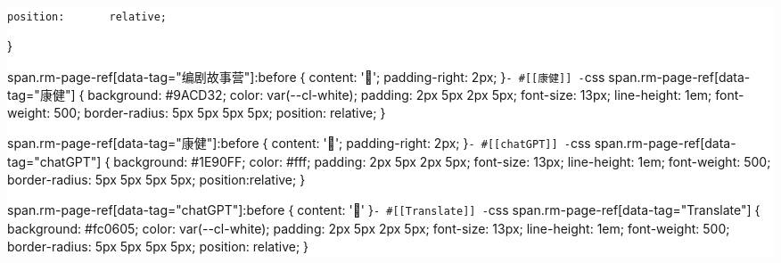     position:		relative;
}

span.rm-page-ref[data-tag="编剧故事营"]:before {
    content: 		'🎩';
  	padding-right: 	2px;
}```
            - #[[康健]]
                - ```css
span.rm-page-ref[data-tag="康健"] {
    background: 	#9ACD32;
    color: 			var(--cl-white);
    padding: 		2px 5px 2px 5px;
    font-size: 		13px;
    line-height: 	1em;
    font-weight: 	500;
    border-radius: 	5px 5px 5px 5px;
    position:		relative;
}

span.rm-page-ref[data-tag="康健"]:before {
    content: 		'🚶';
  	padding-right: 	2px;
}```
            - #[[chatGPT]]
                - ```css
span.rm-page-ref[data-tag="chatGPT"] {
    background: #1E90FF;
    color: #fff;
    padding: 2px 5px 2px 5px;
    font-size: 13px;
    line-height: 1em;
    font-weight: 500;
    border-radius: 5px 5px 5px 5px;
    position:relative;
}

span.rm-page-ref[data-tag="chatGPT"]:before {
    content: '🌌'
}```
            - #[[Translate]]
                - ```css
span.rm-page-ref[data-tag="Translate"] {
    background: 	#fc0605;
    color: 			var(--cl-white);
    padding: 		2px 5px 2px 5px;
    font-size: 		13px;
    line-height: 	1em;
    font-weight: 	500;
    border-radius: 	5px 5px 5px 5px;
    position:		relative;
}
